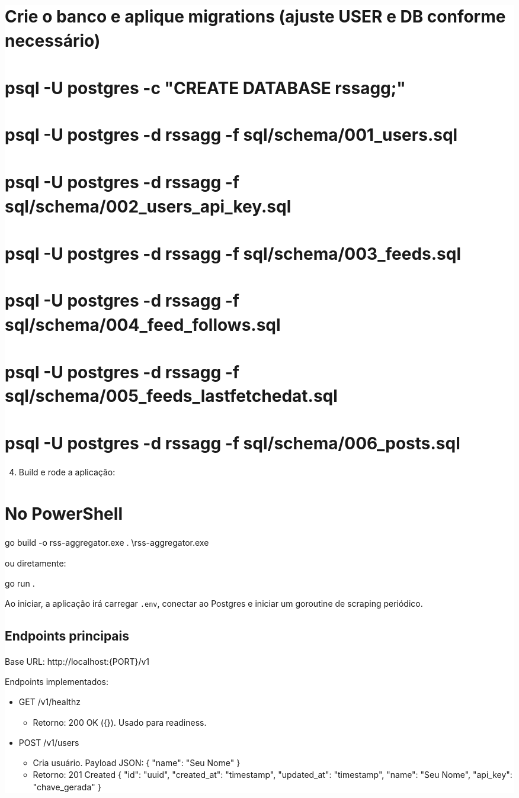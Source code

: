 # Crie o banco e aplique migrations (ajuste USER e DB conforme necessário)
# psql -U postgres -c "CREATE DATABASE rssagg;"
# psql -U postgres -d rssagg -f sql/schema/001_users.sql
# psql -U postgres -d rssagg -f sql/schema/002_users_api_key.sql
# psql -U postgres -d rssagg -f sql/schema/003_feeds.sql
# psql -U postgres -d rssagg -f sql/schema/004_feed_follows.sql
# psql -U postgres -d rssagg -f sql/schema/005_feeds_lastfetchedat.sql
# psql -U postgres -d rssagg -f sql/schema/006_posts.sql

4. Build e rode a aplicação:

# No PowerShell
go build -o rss-aggregator.exe
.
\rss-aggregator.exe

ou diretamente:

go run .

Ao iniciar, a aplicação irá carregar `.env`, conectar ao Postgres e iniciar um goroutine de scraping periódico.

## Endpoints principais

Base URL: http://localhost:{PORT}/v1

Endpoints implementados:

- GET /v1/healthz
  - Retorno: 200 OK ({}). Usado para readiness.

- POST /v1/users
  - Cria usuário. Payload JSON:
    {
      "name": "Seu Nome"
    }
  - Retorno: 201 Created
    {
      "id": "uuid",
      "created_at": "timestamp",
      "updated_at": "timestamp",
      "name": "Seu Nome",
      "api_key": "chave_gerada"
    }
